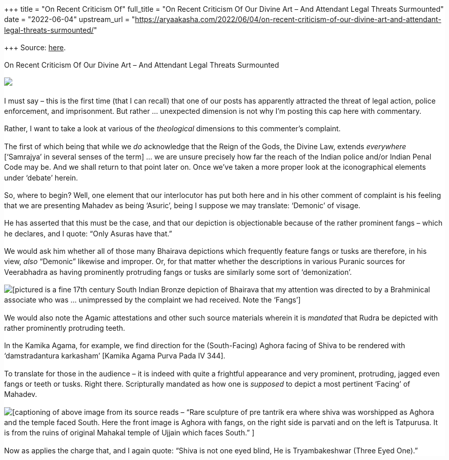 +++
title = "On Recent Criticism Of"
full_title = "On Recent Criticism Of Our Divine Art – And Attendant Legal Threats Surmounted"
date = "2022-06-04"
upstream_url = "https://aryaakasha.com/2022/06/04/on-recent-criticism-of-our-divine-art-and-attendant-legal-threats-surmounted/"

+++
Source: [here](https://aryaakasha.com/2022/06/04/on-recent-criticism-of-our-divine-art-and-attendant-legal-threats-surmounted/).

On Recent Criticism Of Our Divine Art – And Attendant Legal Threats Surmounted

![](https://aryaakasha.files.wordpress.com/2022/06/aa-legal-threat-again-cens.png?w=687)

I must say – this is the first time (that I can recall) that one of our posts has apparently attracted the threat of legal action, police enforcement, and imprisonment. But rather … unexpected dimension is not why I’m posting this cap here with commentary.

Rather, I want to take a look at various of the *theological* dimensions to this commenter’s complaint.

The first of which being that while we *do* acknowledge that the Reign of the Gods, the Divine Law, extends *everywhere* \[‘Samrajya’ in several senses of the term\] … we are unsure precisely how far the reach of the Indian police and/or Indian Penal Code may be. And we shall return to that point later on. Once we’ve taken a more proper look at the iconographical elements under ‘debate’ herein.

So, where to begin? Well, one element that our interlocutor has put both here and in his other comment of complaint is his feeling that we are presenting Mahadev as being ‘Asuric’, being I suppose we may translate: ‘Demonic’ of visage.

He has asserted that this must be the case, and that our depiction is objectionable because of the rather prominent fangs – which he declares, and I quote: “Only Asuras have that.”

We would ask him whether all of those many Bhairava depictions which frequently feature fangs or tusks are therefore, in his view, *also* “Demonic” likewise and improper. Or, for that matter whether the descriptions in various Puranic sources for Veerabhadra as having prominently protruding fangs or tusks are similarly some sort of ‘demonization’.

![*\[pictured is a fine 17th century South Indian Bronze depiction of Bhairava that my attention was directed to by a Brahminical associate who was … unimpressed by the complaint we had received. Note the ‘Fangs’\]*](https://aryaakasha.files.wordpress.com/2022/06/aghora-bhairava_14122017153241.jpg?w=738)

We would also note the Agamic attestations and other such source materials wherein it is *mandated* that Rudra be depicted with rather prominently protruding teeth.

In the Kamika Agama, for example, we find direction for the (South-Facing) Aghora facing of Shiva to be rendered with ‘damstradantura karkasham’ \[Kamika Agama Purva Pada IV 344\].

To translate for those in the audience – it is indeed with quite a frightful appearance and very prominent, protruding, jagged even fangs or teeth or tusks. Right there. Scripturally mandated as how one is *supposed* to depict a most pertinent ‘Facing’ of Mahadev.  

  

![*\[captioning of above image from [its source](https://twitter.com/vairisimha/status/1218084816245133313) reads – “Rare sculpture of pre tantrik era where shiva was worshipped as Aghora and the temple faced South. Here the front image is Aghora with fangs, on the right side is parvati and on the left is Tatpurusa. It is from the ruins of original Mahakal temple of Ujjain which faces South.” \]*](https://aryaakasha.files.wordpress.com/2022/06/image-4.png?w=629)

Now as applies the charge that, and I again quote: “Shiva is not one eyed blind, He is Tryambakeshwar (Three Eyed One).”

